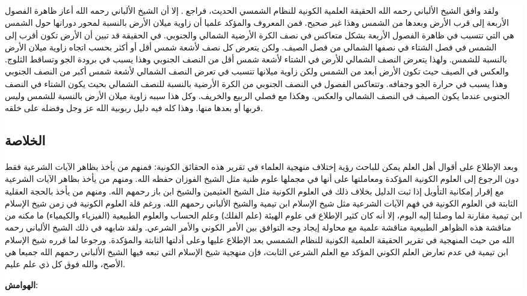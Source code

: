 ولقد وافق الشيخ الألباني رحمه الله الحقيقة العلمية الكونية للنظام الشمسي
الحديث، فراجع . إلا أن الشيخ الألباني رحمه الله أعاز ظاهرة الفصول
الأربعة إلى قرب الأرض وبعدها من الشمس وهذا غير صحيح. فمن المعروف والمؤكد
علميا أن زاوية ميلان الأرض بالنسبة لمحور دورانها حول الشمس هي التي تتسبب
في ظاهرة الفصول الأربعة بشكل متعاكس في نصف الكرة الأرضية الشمالي
والجنوبي. في الحقيقة قد تبين أن الأرض تكون أقرب إلى الشمس في فصل الشتاء
في نصفها الشمالي من فصل الصيف. ولكن يتعرض كل نصف لأشعة شمس أقل أو أكثر
بحسب اتجاه زاوية ميلان الأرض بالنسبة للشمس. ولهذا يتعرض النصف الشمالي
للأرض في الشتاء لأشعة شمس أقل من النصف الجنوبي وهذا يسبب في برودة الجو
وتساقط الثلوج. والعكس في الصيف حيث تكون الأرض أبعد من الشمس ولكن زاوية
ميلانها تتسبب في تعرض النصف الشمالي لأشعة شمس أكبر من النصف الجنوبي وهذا
يسبب في حرارة الجو وجفافه. وتتعاكس الفصول في النصف الجنوبي من الكرة
الأرضية بالنسبة للنصف الشمالي بحيث يكون الشتاء في النصف الجنوبي عندما
يكون الصيف في النصف الشمالي والعكس. وهكذا مع فصلي الربيع والخريف. وكل
هذا سببه زاوية ميلان الأرض بالنسبة للشمس وليس قربها أو بعدها منها. وهذا
كله فيه دليل ربوبية الله عز وجل وفضله على خلقه.

## الخلاصة

وبعد الإطلاع على أقوال أهل العلم يمكن للباحث رؤية إختلاف منهجية العلماء
في تقرير هذه الحقائق الكونية: فمنهم من يأخذ بظاهر الآيات الشرعية فقط دون
الرجوع إلى العلوم الكونية المؤكدة ومعاملتها على أنها في مجملها علوم ظنية
مثل الشيخ الفوزان حفظه الله. ومنهم من يأخذ بظاهر الآيات الشرعية مع إقرار
إمكانية التأويل إذا ثبت الدليل بخلاف ذلك في العلوم الكونية مثل الشيخ
العثيمين والشيخ ابن باز رحمهم الله. ومنهم من يأخذ بالحجة العقلية الثابتة
في العلوم الكونية في فهم الآيات الشرعية مثل شيخ الإسلام ابن تيمية والشيخ
الألباني رحمهم الله. ورغم قلة العلوم الكونية في زمن شيخ الإسلام ابن
تيمية مقارنة لما وصلنا إليه اليوم، إلا أنه كان كثير الإطلاع في علوم
الهيئة (علم الفلك) وعلم الحساب والعلوم الطبيعية (الفيزياء والكيمياء) ما
مكنه من مناقشة هذه الظواهر الطبيعية مناقشة علمية مع محاولة إيجاد وجه
التوافق بين الأمر الكوني والأمر الشرعي. ولقد شابهه في ذلك الشيخ الألباني
رحمه الله من حيث المنهجية في تقرير الحقيقة العلمية الكونية للنظام الشمسي
بعد الإطلاع عليها وعلى أدلتها الثابتة والمؤكدة. ورجوعا لما قرره شيخ
الإسلام ابن تيمية في عدم تعارض العلم الكوني المؤكد مع العلم الشرعي
الثابت، فإن منهجية شيخ الإسلام التي تبعه فيها الشيخ الألباني رحمهم الله
جميعا هي الأصح، والله فوق كل ذي علم عليم.

**الهوامش**:

[^1]: الجامع الصغير: 1948، وقال الألباني حديث حسن.
